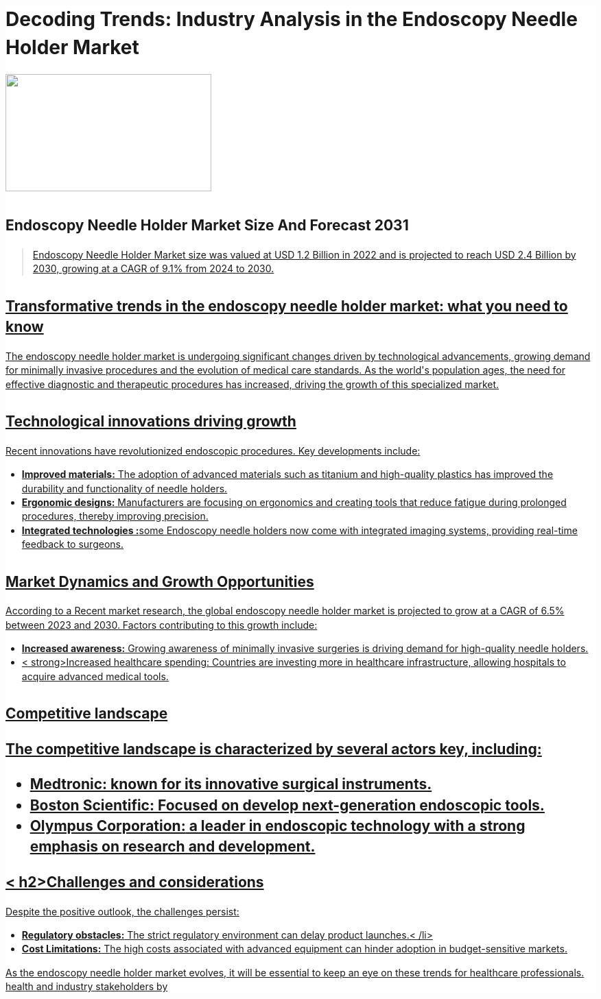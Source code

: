 <h1>Decoding Trends: Industry Analysis in the Endoscopy Needle Holder Market</h1><img src="https://ffe5etoiles.com/wp-content/uploads/2025/01/MST7-300x171.png" alt="" width="300" height="171" class="aligncenter size-medium wp-image-105565" /><h2>Endoscopy Needle Holder Market Size And Forecast 2031</h2><blockquote><p><p><a href="https://www.verifiedmarketreports.com/download-sample/?rid=600242&utm_source=Github&utm_medium=376" target="_blank">Endoscopy Needle Holder Market size was valued at USD 1.2 Billion in 2022 and is projected to reach USD 2.4 Billion by 2030, growing at a CAGR of 9.1% from 2024 to 2030.</strong></span></p></p></blockquote><h2>Transformative trends in the endoscopy needle holder market: what you need to know</h2><p>The endoscopy needle holder market is undergoing significant changes driven by technological advancements, growing demand for minimally invasive procedures and the evolution of medical care standards. As the world's population ages, the need for effective diagnostic and therapeutic procedures has increased, driving the growth of this specialized market.</p><h2>Technological innovations driving growth</h2><p>Recent innovations have revolutionized endoscopic procedures. Key developments include:</p><ul><li><strong>Improved materials:</strong> The adoption of advanced materials such as titanium and high-quality plastics has improved the durability and functionality of needle holders.</li > <li><strong>Ergonomic designs:</strong> Manufacturers are focusing on ergonomics and creating tools that reduce fatigue during prolonged procedures, thereby improving precision.</li><li><strong>Integrated technologies :</strong>some Endoscopy needle holders now come with integrated imaging systems, providing real-time feedback to surgeons. </li></ul><h2>Market Dynamics and Growth Opportunities</h2><p>According to a Recent market research, the global endoscopy needle holder market is projected to grow at a CAGR of 6.5% between 2023 and 2030. Factors contributing to this growth include:</p><ul><li><strong>Increased awareness:</strong> Growing awareness of minimally invasive surgeries is driving demand for high-quality needle holders.</li><li>< strong>Increased healthcare spending:</strong> Countries are investing more in healthcare infrastructure, allowing hospitals to acquire advanced medical tools.</li></ul><h2 >Competitive landscape</ h2><p>The competitive landscape is characterized by several actors key, including:</p><ul><li><strong>Medtronic:</strong> known for its innovative surgical instruments.</ li><li><strong>Boston Scientific:</strong> Focused on develop next-generation endoscopic tools.</li><li><strong>Olympus Corporation:</strong> a leader in endoscopic technology with a strong emphasis on research and development. </li></ul>< h2>Challenges and considerations</h2><p>Despite the positive outlook, the challenges persist:</p><ul><li><strong>Regulatory obstacles:</strong> The strict regulatory environment can delay product launches.< /li><li><strong>Cost Limitations:</strong> The high costs associated with advanced equipment can hinder adoption in budget-sensitive markets. </li></ul><p>As the endoscopy needle holder market evolves, it will be essential to keep an eye on these trends for healthcare professionals. health and industry stakeholders by
